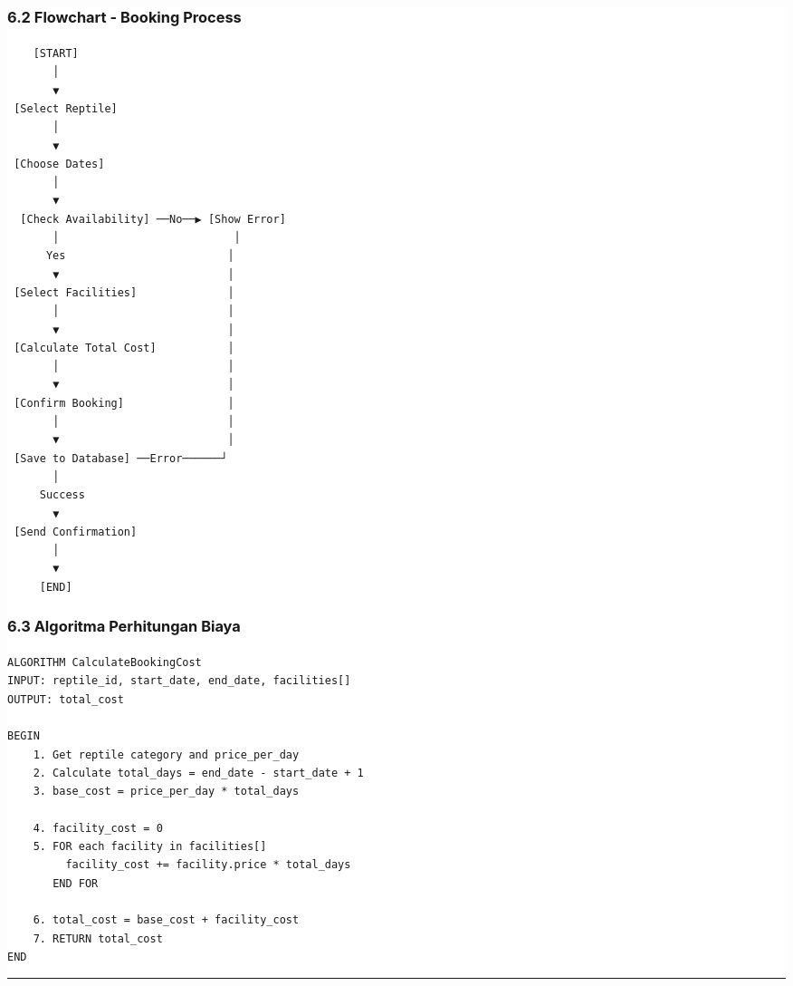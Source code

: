 ### 6.2 Flowchart - Booking Process

```
    [START]
       │
       ▼
 [Select Reptile]
       │
       ▼
 [Choose Dates]
       │
       ▼
  [Check Availability] ──No──▶ [Show Error]
       │                           │
      Yes                         │
       ▼                          │
 [Select Facilities]              │
       │                          │
       ▼                          │
 [Calculate Total Cost]           │
       │                          │
       ▼                          │
 [Confirm Booking]                │
       │                          │
       ▼                          │
 [Save to Database] ──Error──────┘
       │
     Success
       ▼
 [Send Confirmation]
       │
       ▼
     [END]
```

### 6.3 Algoritma Perhitungan Biaya

```
ALGORITHM CalculateBookingCost
INPUT: reptile_id, start_date, end_date, facilities[]
OUTPUT: total_cost

BEGIN
    1. Get reptile category and price_per_day
    2. Calculate total_days = end_date - start_date + 1
    3. base_cost = price_per_day * total_days
    
    4. facility_cost = 0
    5. FOR each facility in facilities[]
         facility_cost += facility.price * total_days
       END FOR
    
    6. total_cost = base_cost + facility_cost
    7. RETURN total_cost
END
```

---